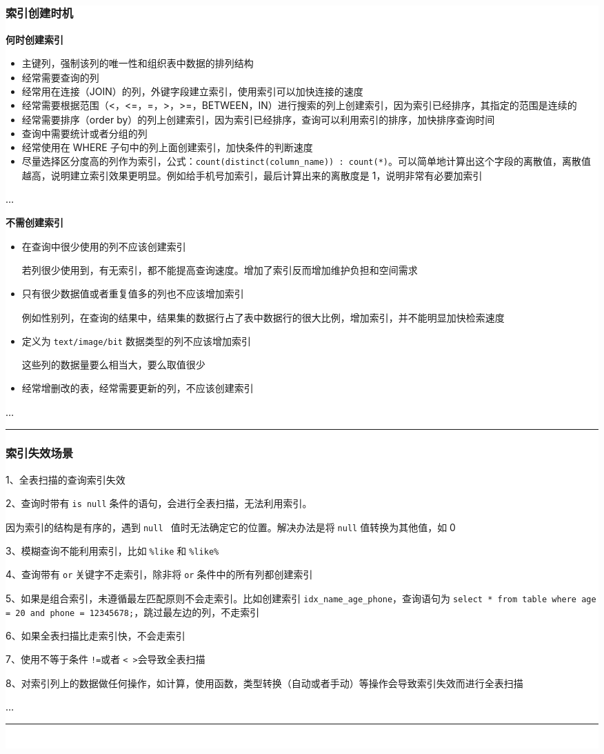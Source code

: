 
### 索引创建时机

**何时创建索引**

- 主键列，强制该列的唯一性和组织表中数据的排列结构
- 经常需要查询的列
- 经常用在连接（JOIN）的列，外键字段建立索引，使用索引可以加快连接的速度
- 经常需要根据范围（<，<=，=，>，>=，BETWEEN，IN）进行搜索的列上创建索引，因为索引已经排序，其指定的范围是连续的
- 经常需要排序（order by）的列上创建索引，因为索引已经排序，查询可以利用索引的排序，加快排序查询时间
- 查询中需要统计或者分组的列
- 经常使用在 WHERE 子句中的列上面创建索引，加快条件的判断速度
- 尽量选择区分度高的列作为索引，公式：`count(distinct(column_name)) : count(*)`。可以简单地计算出这个字段的离散值，离散值越高，说明建立索引效果更明显。例如给手机号加索引，最后计算出来的离散度是 1，说明非常有必要加索引

…

**不需创建索引**

- 在查询中很少使用的列不应该创建索引

  若列很少使用到，有无索引，都不能提高查询速度。增加了索引反而增加维护负担和空间需求
- 只有很少数据值或者重复值多的列也不应该增加索引

  例如性别列，在查询的结果中，结果集的数据行占了表中数据行的很大比例，增加索引，并不能明显加快检索速度
- 定义为 `text/image/bit` 数据类型的列不应该增加索引

  这些列的数据量要么相当大，要么取值很少
- 经常增删改的表，经常需要更新的列，不应该创建索引

…

---

### 索引失效场景

1、全表扫描的查询索引失效

2、查询时带有 `is null` 条件的语句，会进行全表扫描，无法利用索引。

因为索引的结构是有序的，遇到 `null ` 值时无法确定它的位置。解决办法是将 `null` 值转换为其他值，如 0

3、模糊查询不能利用索引，比如 `%like` 和 `%like%`

4、查询带有 `or` 关键字不走索引，除非将 `or` 条件中的所有列都创建索引

5、如果是组合索引，未遵循最左匹配原则不会走索引。比如创建索引 `idx_name_age_phone`，查询语句为 `select * from table where age = 20 and phone = 12345678;`，跳过最左边的列，不走索引

6、如果全表扫描比走索引快，不会走索引

7、使用不等于条件 `!=`或者 `< >`会导致全表扫描

8、对索引列上的数据做任何操作，如计算，使用函数，类型转换（自动或者手动）等操作会导致索引失效而进行全表扫描

…

---

<br>
